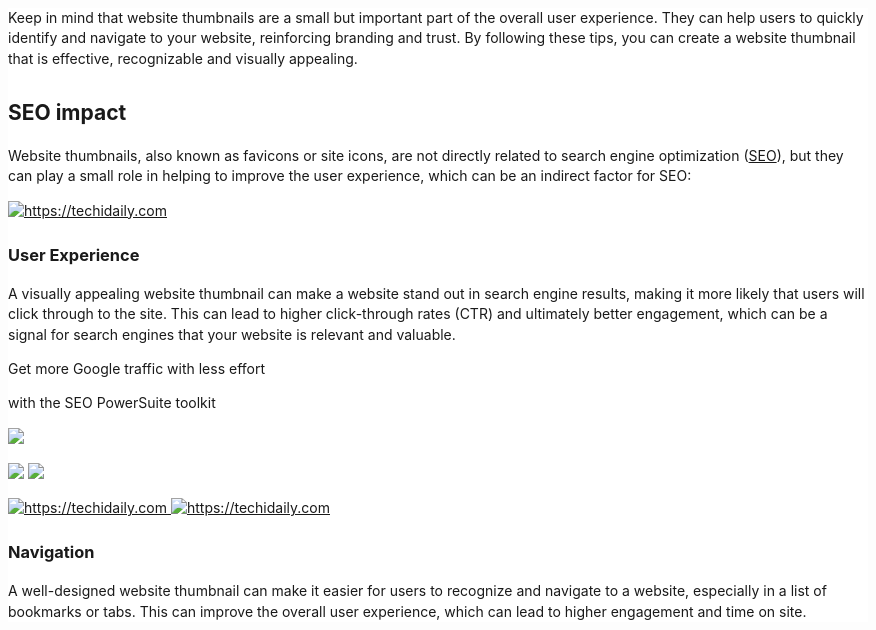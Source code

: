 Keep in mind that website thumbnails are a small but important part of the overall user experience. They can help users to quickly identify and navigate to your website, reinforcing branding and trust. By following these tips, you can create a website thumbnail that is effective, recognizable and visually appealing.

## SEO impact

Website thumbnails, also known as favicons or site icons, are not directly related to search engine optimization ([SEO](https://tools.techidaily.com/link-assistant/products/)), but they can play a small role in helping to improve the user experience, which can be an indirect factor for SEO:


<a href="https://appsumo.8odi.net/c/5597632/2100529/7443" target="_top" id="2100529">
  <img src="//a.impactradius-go.com/display-ad/7443-2100529" border="0" alt="https://techidaily.com" width="728" height="90"/>
</a>
<img height="0" width="0" src="https://appsumo.8odi.net/i/5597632/2100529/7443" style="position:absolute;visibility:hidden;" border="0" />


### User Experience

A visually appealing website thumbnail can make a website stand out in search engine results, making it more likely that users will click through to the site. This can lead to higher click-through rates (CTR) and ultimately better engagement, which can be a signal for search engines that your website is relevant and valuable.

Get more Google traffic with less effort

with the SEO PowerSuite toolkit

![](https://cdn1.link-assistant.com/news/images/product-download-banner/chart.png) 

![](https://cdn1.link-assistant.com/news/images/product-download-banner/glow.svg) ![](https://cdn1.link-assistant.com/news/images/product-download-banner/glow-mobile.svg) 


<a href="https://aligracehair.sjv.io/c/5597632/1885947/19272" target="_top" id="1885947">
  <img src="//a.impactradius-go.com/display-ad/19272-1885947" border="0" alt="https://techidaily.com" width="728" height="90"/>
</a>
<img height="0" width="0" src="https://aligracehair.sjv.io/i/5597632/1885947/19272" style="position:absolute;visibility:hidden;" border="0" />



<a href="https://aligracehair.sjv.io/c/5597632/2006919/19272" target="_top" id="2006919">
  <img src="//a.impactradius-go.com/display-ad/19272-2006919" border="0" alt="https://techidaily.com" width="728" height="90"/>
</a>
<img height="0" width="0" src="https://aligracehair.sjv.io/i/5597632/2006919/19272" style="position:absolute;visibility:hidden;" border="0" />


### Navigation

A well-designed website thumbnail can make it easier for users to recognize and navigate to a website, especially in a list of bookmarks or tabs. This can improve the overall user experience, which can lead to higher engagement and time on site.
